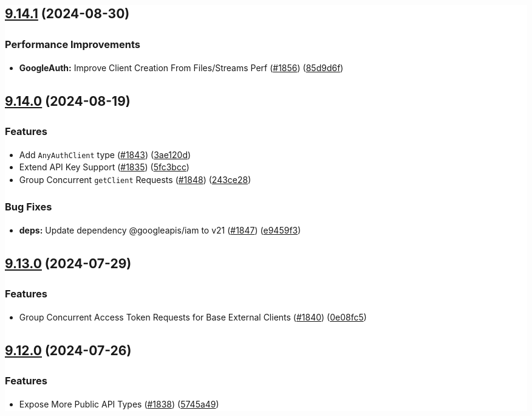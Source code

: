 ## [9.14.1](https://github.com/googleapis/google-auth-library-nodejs/compare/v9.14.0...v9.14.1) (2024-08-30)


### Performance Improvements

* **GoogleAuth:** Improve Client Creation From Files/Streams Perf ([#1856](https://github.com/googleapis/google-auth-library-nodejs/issues/1856)) ([85d9d6f](https://github.com/googleapis/google-auth-library-nodejs/commit/85d9d6fe312f5ed68db22a28b84b6c8f257f9ec9))

## [9.14.0](https://github.com/googleapis/google-auth-library-nodejs/compare/v9.13.0...v9.14.0) (2024-08-19)


### Features

* Add `AnyAuthClient` type ([#1843](https://github.com/googleapis/google-auth-library-nodejs/issues/1843)) ([3ae120d](https://github.com/googleapis/google-auth-library-nodejs/commit/3ae120d0a45c95e36c59c9ac8286483938781f30))
* Extend API Key Support ([#1835](https://github.com/googleapis/google-auth-library-nodejs/issues/1835)) ([5fc3bcc](https://github.com/googleapis/google-auth-library-nodejs/commit/5fc3bccacc74082f71983595dd7654b1b60be0f8))
* Group Concurrent `getClient` Requests ([#1848](https://github.com/googleapis/google-auth-library-nodejs/issues/1848)) ([243ce28](https://github.com/googleapis/google-auth-library-nodejs/commit/243ce284bedd101a15a0e738a59a7db808c2ad3f))


### Bug Fixes

* **deps:** Update dependency @googleapis/iam to v21 ([#1847](https://github.com/googleapis/google-auth-library-nodejs/issues/1847)) ([e9459f3](https://github.com/googleapis/google-auth-library-nodejs/commit/e9459f3d11418ce8afd4fe87cd92d4b2d06457ba))

## [9.13.0](https://github.com/googleapis/google-auth-library-nodejs/compare/v9.12.0...v9.13.0) (2024-07-29)


### Features

* Group Concurrent Access Token Requests for Base External Clients ([#1840](https://github.com/googleapis/google-auth-library-nodejs/issues/1840)) ([0e08fc5](https://github.com/googleapis/google-auth-library-nodejs/commit/0e08fc58eb61bba431ab4f217f7f7ad3a7dce9df))

## [9.12.0](https://github.com/googleapis/google-auth-library-nodejs/compare/v9.11.0...v9.12.0) (2024-07-26)


### Features

* Expose More Public API Types ([#1838](https://github.com/googleapis/google-auth-library-nodejs/issues/1838)) ([5745a49](https://github.com/googleapis/google-auth-library-nodejs/commit/5745a49df31ff87c0e53edf44671f3a10c024d9f))
